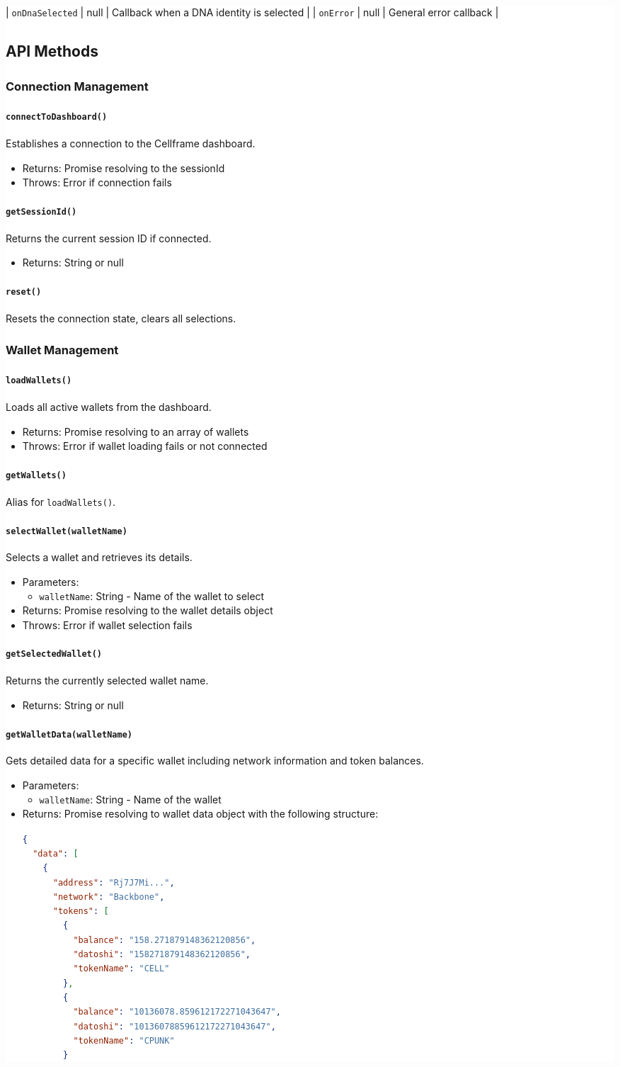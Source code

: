 | `onDnaSelected` | null | Callback when a DNA identity is selected |
| `onError` | null | General error callback |

## API Methods

### Connection Management

#### `connectToDashboard()`
Establishes a connection to the Cellframe dashboard.
- Returns: Promise resolving to the sessionId
- Throws: Error if connection fails

#### `getSessionId()`
Returns the current session ID if connected.
- Returns: String or null

#### `reset()`
Resets the connection state, clears all selections.

### Wallet Management

#### `loadWallets()`
Loads all active wallets from the dashboard.
- Returns: Promise resolving to an array of wallets
- Throws: Error if wallet loading fails or not connected

#### `getWallets()`
Alias for `loadWallets()`.

#### `selectWallet(walletName)`
Selects a wallet and retrieves its details.
- Parameters:
  - `walletName`: String - Name of the wallet to select
- Returns: Promise resolving to the wallet details object
- Throws: Error if wallet selection fails

#### `getSelectedWallet()`
Returns the currently selected wallet name.
- Returns: String or null

#### `getWalletData(walletName)`
Gets detailed data for a specific wallet including network information and token balances.
- Parameters:
  - `walletName`: String - Name of the wallet
- Returns: Promise resolving to wallet data object with the following structure:
  ```json
  {
    "data": [
      {
        "address": "Rj7J7Mi...",
        "network": "Backbone",
        "tokens": [
          {
            "balance": "158.271879148362120856",
            "datoshi": "158271879148362120856",
            "tokenName": "CELL"
          },
          {
            "balance": "10136078.859612172271043647",
            "datoshi": "10136078859612172271043647",
            "tokenName": "CPUNK"
          }
  ```